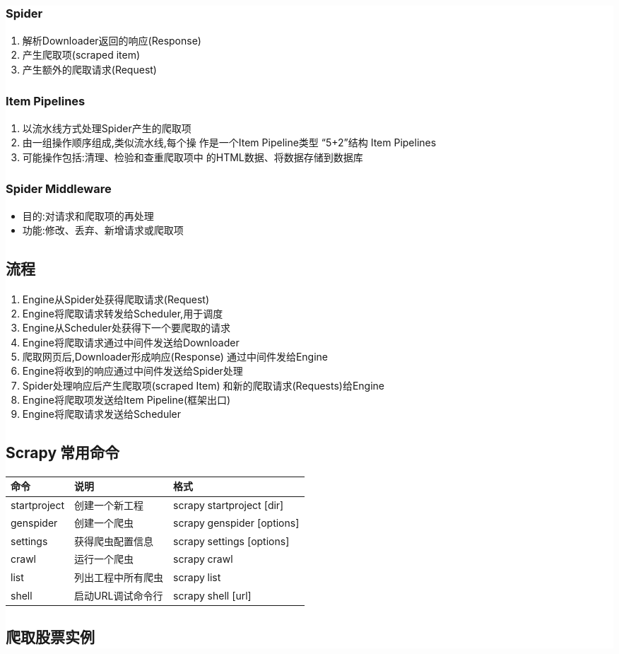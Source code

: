 ### Spider
1. 解析Downloader返回的响应(Response)
2. 产生爬取项(scraped  item)
3. 产生额外的爬取请求(Request)

### Item  Pipelines
1. 以流水线方式处理Spider产生的爬取项
2. 由一组操作顺序组成,类似流水线,每个操
作是一个Item  Pipeline类型
“5+2”结构
Item  Pipelines
3. 可能操作包括:清理、检验和查重爬取项中
的HTML数据、将数据存储到数据库

### Spider  Middleware
* 目的:对请求和爬取项的再处理
* 功能:修改、丢弃、新增请求或爬取项

## 流程

1. Engine从Spider处获得爬取请求(Request)
2. Engine将爬取请求转发给Scheduler,用于调度
3. Engine从Scheduler处获得下一个要爬取的请求
4. Engine将爬取请求通过中间件发送给Downloader
5. 爬取网页后,Downloader形成响应(Response)
通过中间件发给Engine
6. Engine将收到的响应通过中间件发送给Spider处理
7. Spider处理响应后产生爬取项(scraped Item)
和新的爬取请求(Requests)给Engine
8. Engine将爬取项发送给Item Pipeline(框架出口)
9. Engine将爬取请求发送给Scheduler

## Scrapy 常用命令

| 命令 | 说明|格式|
| :------------- | :------------- |:----|
|startproject| 创建一个新工程 |scrapy startproject <name> [dir]
|genspider| 创建一个爬虫 |scrapy genspider [options] <name> <domain>
|settings |获得爬虫配置信息 |scrapy settings [options]
|crawl| 运行一个爬虫 |scrapy crawl <spider>
|list |列出工程中所有爬虫 |scrapy list
|shell |启动URL调试命令行| scrapy shell [url]

## 爬取股票实例
